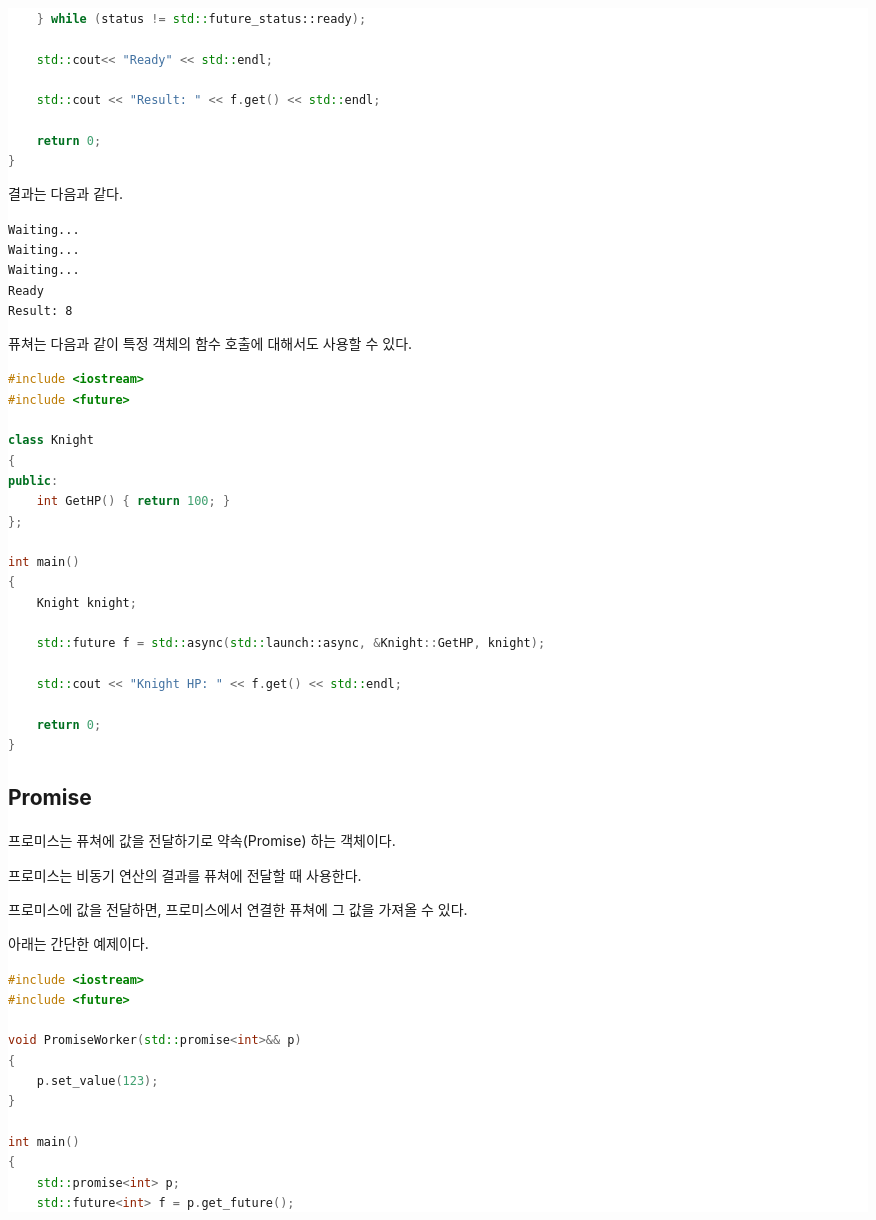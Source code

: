 ```cpp
	} while (status != std::future_status::ready);

	std::cout<< "Ready" << std::endl;

	std::cout << "Result: " << f.get() << std::endl;

	return 0;
}
```

결과는 다음과 같다.

```
Waiting...
Waiting...
Waiting...
Ready
Result: 8
```

퓨쳐는 다음과 같이 특정 객체의 함수 호출에 대해서도 사용할 수 있다.
```cpp
#include <iostream>
#include <future>

class Knight
{
public:
	int GetHP() { return 100; }
};

int main()
{
	Knight knight;

	std::future f = std::async(std::launch::async, &Knight::GetHP, knight);

	std::cout << "Knight HP: " << f.get() << std::endl;

	return 0;
}
```

## Promise

프로미스는 퓨쳐에 값을 전달하기로 약속(Promise) 하는 객체이다.

프로미스는 비동기 연산의 결과를 퓨쳐에 전달할 때 사용한다.

프로미스에 값을 전달하면, 프로미스에서 연결한 퓨쳐에 그 값을 가져올 수 있다.

아래는 간단한 예제이다.

```cpp
#include <iostream>
#include <future>

void PromiseWorker(std::promise<int>&& p)
{
	p.set_value(123);
}

int main()
{
	std::promise<int> p;
	std::future<int> f = p.get_future();

```